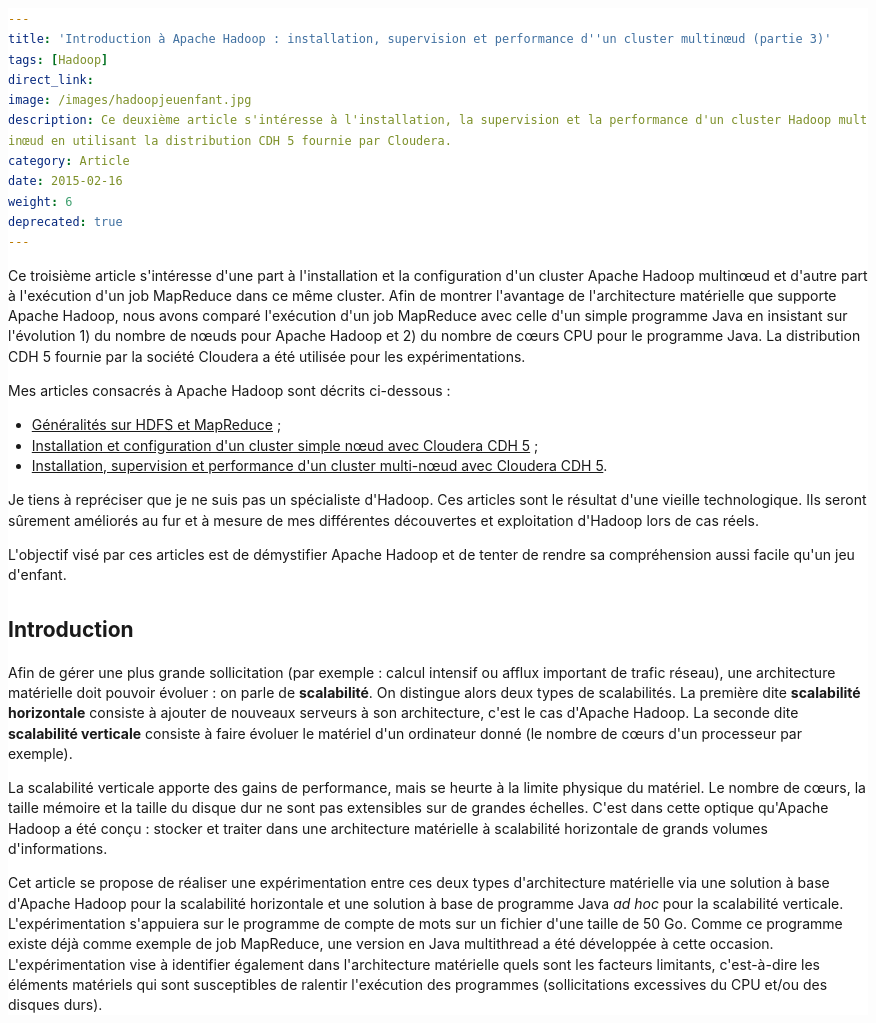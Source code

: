 ```yaml
---
title: 'Introduction à Apache Hadoop : installation, supervision et performance d''un cluster multinœud (partie 3)'
tags: [Hadoop]
direct_link:
image: /images/hadoopjeuenfant.jpg
description: Ce deuxième article s'intéresse à l'installation, la supervision et la performance d'un cluster Hadoop multinœud en utilisant la distribution CDH 5 fournie par Cloudera.
category: Article
date: 2015-02-16
weight: 6
deprecated: true
---
```


Ce troisième article s'intéresse d'une part à l'installation et la configuration d'un cluster Apache Hadoop multinœud et d'autre part à l'exécution d'un job MapReduce dans ce même cluster. Afin de montrer l'avantage de l'architecture matérielle que supporte Apache Hadoop, nous avons comparé l'exécution d'un job MapReduce avec celle d'un simple programme Java en insistant sur l'évolution 1) du nombre de nœuds pour Apache Hadoop et 2) du nombre de cœurs CPU pour le programme Java. La distribution CDH 5 fournie par la société Cloudera a été utilisée pour les expérimentations.

Mes articles consacrés à Apache Hadoop sont décrits ci-dessous :

* [Généralités sur HDFS et MapReduce](/data-nosql/introduction-hdfs-map-reduce-hadoop) ;
* [Installation et configuration d'un cluster simple nœud avec Cloudera CDH 5](/data-nosql/installation-hadoop-cloudera-single-node) ;
* [Installation, supervision et performance d'un cluster multi-nœud avec Cloudera CDH 5](/data-nosql/installation-hadoop-cloudera-cluster).

Je tiens à repréciser que je ne suis pas un spécialiste d'Hadoop. Ces articles sont le résultat d'une vieille technologique. Ils seront sûrement améliorés au fur et à mesure de mes différentes découvertes et exploitation d'Hadoop lors de cas réels.

L'objectif visé par ces articles est de démystifier Apache Hadoop et de tenter de rendre sa compréhension aussi facile qu'un jeu d'enfant.

## Introduction

Afin de gérer une plus grande sollicitation (par exemple : calcul intensif ou afflux important de trafic réseau), une architecture matérielle doit pouvoir évoluer : on parle de **scalabilité**. On distingue alors deux types de scalabilités. La première dite **scalabilité horizontale** consiste à ajouter de nouveaux serveurs à son architecture, c'est le cas d'Apache Hadoop. La seconde dite **scalabilité verticale** consiste à faire évoluer le matériel d'un ordinateur donné (le nombre de cœurs d'un processeur par exemple).

La scalabilité verticale apporte des gains de performance, mais se heurte à la limite physique du matériel. Le nombre de cœurs, la taille mémoire et la taille du disque dur ne sont pas extensibles sur de grandes échelles. C'est dans cette optique qu'Apache Hadoop a été conçu : stocker et traiter dans une architecture matérielle à scalabilité horizontale de grands volumes d'informations.

Cet article se propose de réaliser une expérimentation entre ces deux types d'architecture matérielle via une solution à base d'Apache Hadoop pour la scalabilité horizontale et une solution à base de programme Java *ad hoc* pour la scalabilité verticale. L'expérimentation s'appuiera sur le programme de compte de mots sur un fichier d'une taille de 50 Go. Comme ce programme existe déjà comme exemple de job MapReduce, une version en Java multithread a été développée à cette occasion. L'expérimentation vise à identifier également dans l'architecture matérielle quels sont les facteurs limitants, c'est-à-dire les éléments matériels qui sont susceptibles de ralentir l'exécution des programmes (sollicitations excessives du CPU et/ou des disques durs).

